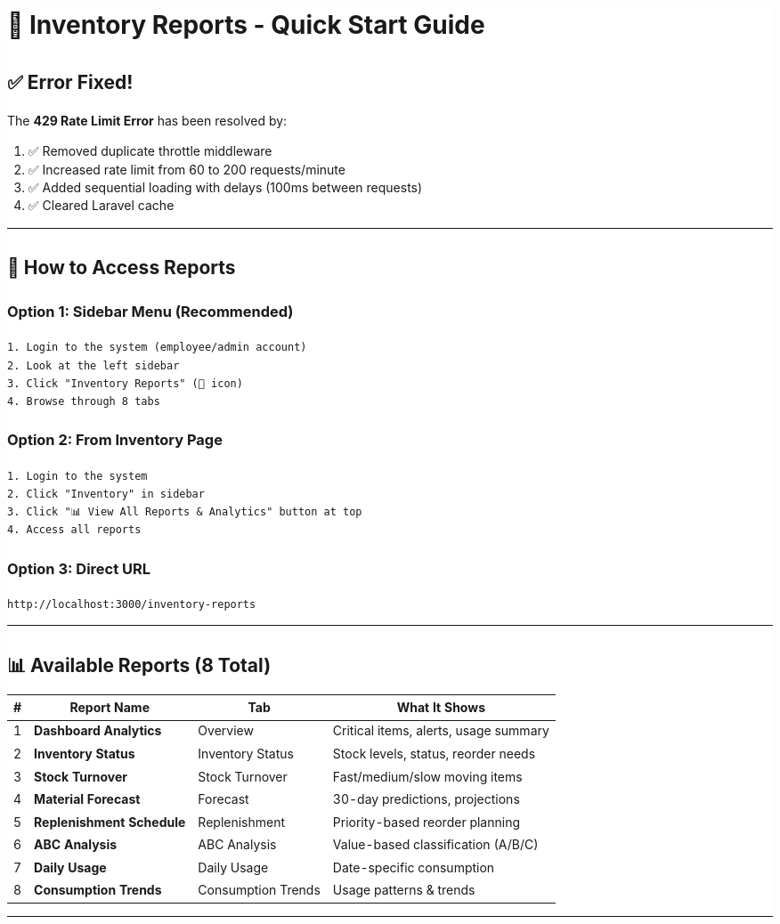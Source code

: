 # 🚀 Inventory Reports - Quick Start Guide

## ✅ Error Fixed!

The **429 Rate Limit Error** has been resolved by:
1. ✅ Removed duplicate throttle middleware
2. ✅ Increased rate limit from 60 to 200 requests/minute
3. ✅ Added sequential loading with delays (100ms between requests)
4. ✅ Cleared Laravel cache

---

## 📍 How to Access Reports

### **Option 1: Sidebar Menu** (Recommended)
```
1. Login to the system (employee/admin account)
2. Look at the left sidebar
3. Click "Inventory Reports" (📄 icon)
4. Browse through 8 tabs
```

### **Option 2: From Inventory Page**
```
1. Login to the system
2. Click "Inventory" in sidebar
3. Click "📊 View All Reports & Analytics" button at top
4. Access all reports
```

### **Option 3: Direct URL**
```
http://localhost:3000/inventory-reports
```

---

## 📊 Available Reports (8 Total)

| # | Report Name | Tab | What It Shows |
|---|-------------|-----|---------------|
| 1 | **Dashboard Analytics** | Overview | Critical items, alerts, usage summary |
| 2 | **Inventory Status** | Inventory Status | Stock levels, status, reorder needs |
| 3 | **Stock Turnover** | Stock Turnover | Fast/medium/slow moving items |
| 4 | **Material Forecast** | Forecast | 30-day predictions, projections |
| 5 | **Replenishment Schedule** | Replenishment | Priority-based reorder planning |
| 6 | **ABC Analysis** | ABC Analysis | Value-based classification (A/B/C) |
| 7 | **Daily Usage** | Daily Usage | Date-specific consumption |
| 8 | **Consumption Trends** | Consumption Trends | Usage patterns & trends |

---